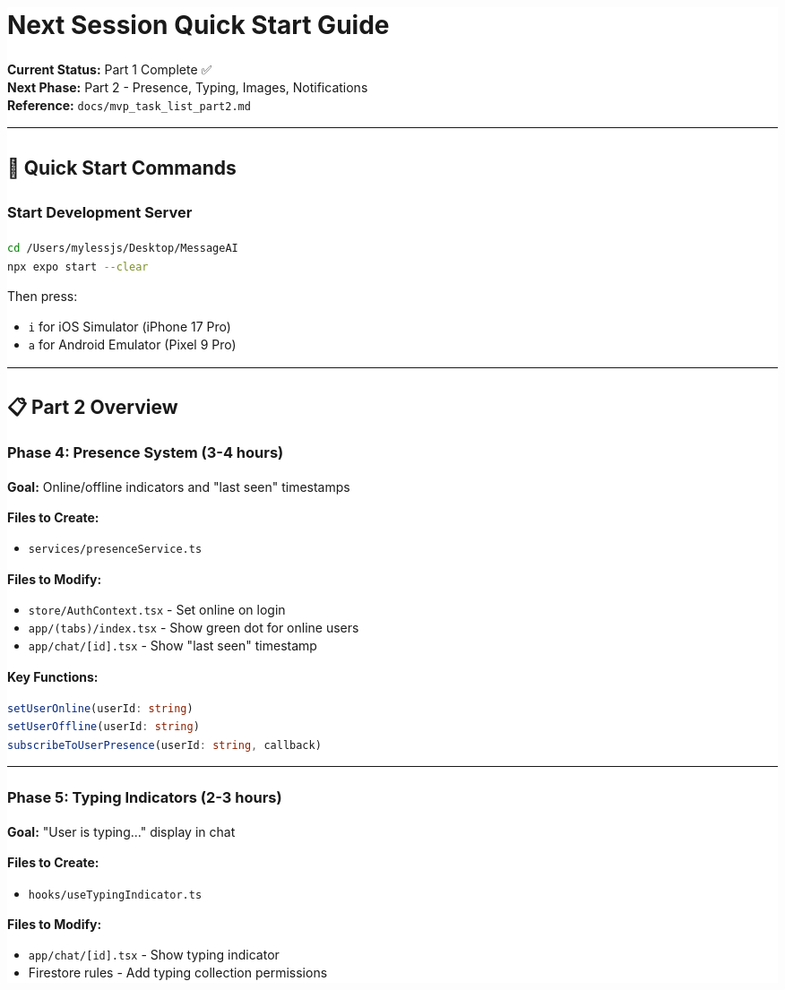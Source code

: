 # Next Session Quick Start Guide

**Current Status:** Part 1 Complete ✅  
**Next Phase:** Part 2 - Presence, Typing, Images, Notifications  
**Reference:** `docs/mvp_task_list_part2.md`

---

## 🚀 Quick Start Commands

### Start Development Server
```bash
cd /Users/mylessjs/Desktop/MessageAI
npx expo start --clear
```

Then press:
- `i` for iOS Simulator (iPhone 17 Pro)
- `a` for Android Emulator (Pixel 9 Pro)

---

## 📋 Part 2 Overview

### Phase 4: Presence System (3-4 hours)
**Goal:** Online/offline indicators and "last seen" timestamps

**Files to Create:**
- `services/presenceService.ts`

**Files to Modify:**
- `store/AuthContext.tsx` - Set online on login
- `app/(tabs)/index.tsx` - Show green dot for online users
- `app/chat/[id].tsx` - Show "last seen" timestamp

**Key Functions:**
```typescript
setUserOnline(userId: string)
setUserOffline(userId: string)
subscribeToUserPresence(userId: string, callback)
```

---

### Phase 5: Typing Indicators (2-3 hours)
**Goal:** "User is typing..." display in chat

**Files to Create:**
- `hooks/useTypingIndicator.ts`

**Files to Modify:**
- `app/chat/[id].tsx` - Show typing indicator
- Firestore rules - Add typing collection permissions
